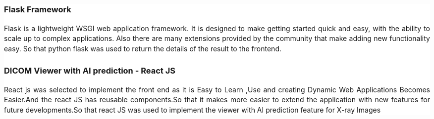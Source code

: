 ### Flask Framework

<p style='text-align: justify;'>
Flask is a lightweight WSGI web application framework. It is designed to make getting
started quick and easy, with the ability to scale up to complex applications. Also there
are many extensions provided by the community that make adding new functionality
easy. So that python flask was used to return the details of the result to the frontend.
</p>

###  DICOM Viewer with AI prediction - React JS

<p style='text-align: justify;'>
React js was selected to implement the front end as it is Easy to Learn ,Use and  creating Dynamic Web Applications Becomes Easier.And the react JS has  reusable components.So that it makes more easier to extend the application with new features for future developments.So that react JS was used to implement the viewer with 
AI prediction feature for X-ray Images
</p>        

